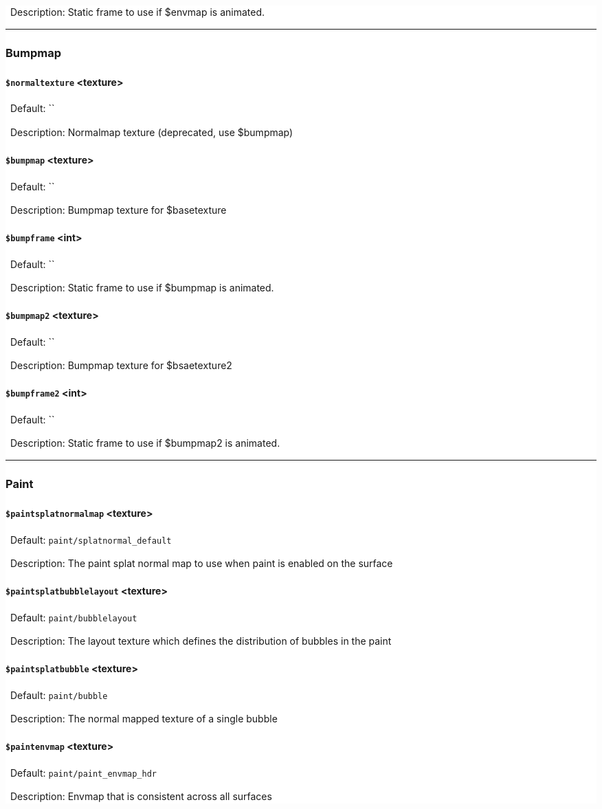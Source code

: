 &ensp;Description: Static frame to use if $envmap is animated.

----
### Bumpmap
#### `$normaltexture` \<texture\>

&ensp;Default: ``

&ensp;Description: Normalmap texture (deprecated, use $bumpmap)

#### `$bumpmap` \<texture\>

&ensp;Default: ``

&ensp;Description: Bumpmap texture for $basetexture

#### `$bumpframe` \<int\>

&ensp;Default: ``

&ensp;Description: Static frame to use if $bumpmap is animated.

#### `$bumpmap2` \<texture\>

&ensp;Default: ``

&ensp;Description: Bumpmap texture for $bsaetexture2

#### `$bumpframe2` \<int\>

&ensp;Default: ``

&ensp;Description: Static frame to use if $bumpmap2 is animated.

----
### Paint
#### `$paintsplatnormalmap` \<texture\>

&ensp;Default: `paint/splatnormal_default`

&ensp;Description: The paint splat normal map to use when paint is enabled on the surface

#### `$paintsplatbubblelayout` \<texture\>

&ensp;Default: `paint/bubblelayout`

&ensp;Description: The layout texture which defines the distribution of bubbles in the paint

#### `$paintsplatbubble` \<texture\>

&ensp;Default: `paint/bubble`

&ensp;Description: The normal mapped texture of a single bubble

#### `$paintenvmap` \<texture\>

&ensp;Default: `paint/paint_envmap_hdr`

&ensp;Description: Envmap that is consistent across all surfaces
